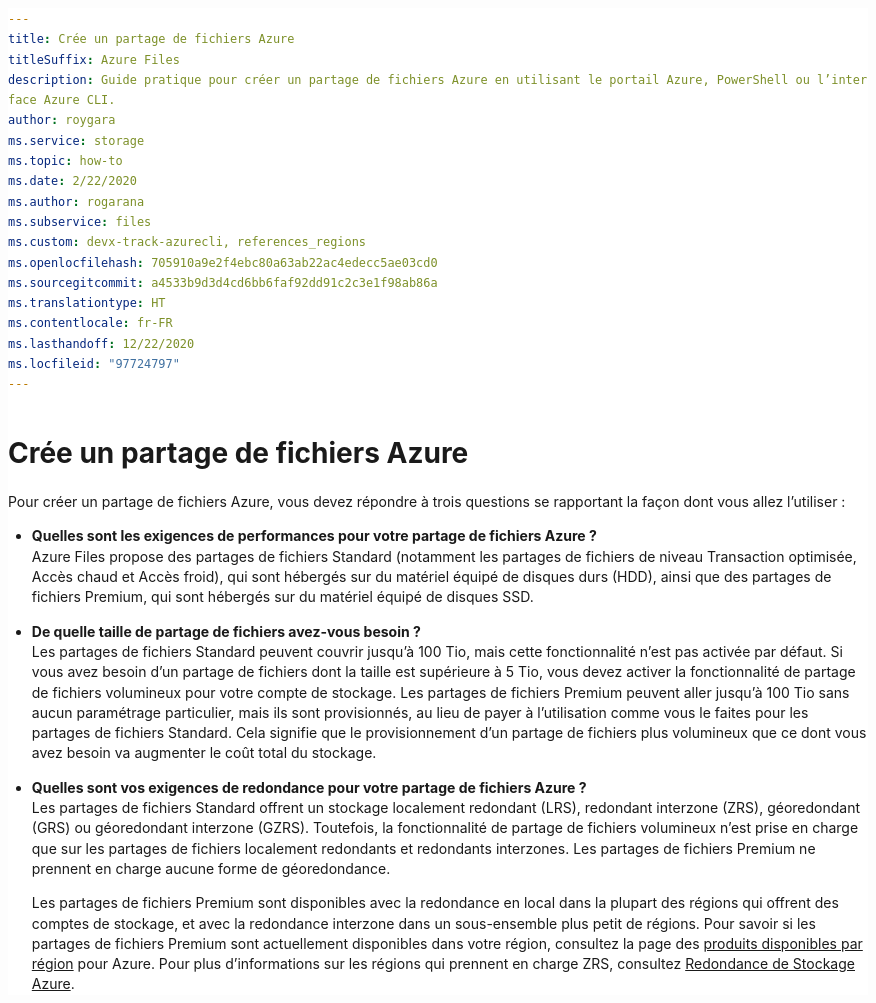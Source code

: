 ```yaml
---
title: Crée un partage de fichiers Azure
titleSuffix: Azure Files
description: Guide pratique pour créer un partage de fichiers Azure en utilisant le portail Azure, PowerShell ou l’interface Azure CLI.
author: roygara
ms.service: storage
ms.topic: how-to
ms.date: 2/22/2020
ms.author: rogarana
ms.subservice: files
ms.custom: devx-track-azurecli, references_regions
ms.openlocfilehash: 705910a9e2f4ebc80a63ab22ac4edecc5ae03cd0
ms.sourcegitcommit: a4533b9d3d4cd6bb6faf92dd91c2c3e1f98ab86a
ms.translationtype: HT
ms.contentlocale: fr-FR
ms.lasthandoff: 12/22/2020
ms.locfileid: "97724797"
---
```

# <a name="create-an-azure-file-share"></a>Crée un partage de fichiers Azure
Pour créer un partage de fichiers Azure, vous devez répondre à trois questions se rapportant la façon dont vous allez l’utiliser :

- **Quelles sont les exigences de performances pour votre partage de fichiers Azure ?**  
    Azure Files propose des partages de fichiers Standard (notamment les partages de fichiers de niveau Transaction optimisée, Accès chaud et Accès froid), qui sont hébergés sur du matériel équipé de disques durs (HDD), ainsi que des partages de fichiers Premium, qui sont hébergés sur du matériel équipé de disques SSD.

- **De quelle taille de partage de fichiers avez-vous besoin ?**  
    Les partages de fichiers Standard peuvent couvrir jusqu’à 100 Tio, mais cette fonctionnalité n’est pas activée par défaut. Si vous avez besoin d’un partage de fichiers dont la taille est supérieure à 5 Tio, vous devez activer la fonctionnalité de partage de fichiers volumineux pour votre compte de stockage. Les partages de fichiers Premium peuvent aller jusqu’à 100 Tio sans aucun paramétrage particulier, mais ils sont provisionnés, au lieu de payer à l’utilisation comme vous le faites pour les partages de fichiers Standard. Cela signifie que le provisionnement d’un partage de fichiers plus volumineux que ce dont vous avez besoin va augmenter le coût total du stockage.

- **Quelles sont vos exigences de redondance pour votre partage de fichiers Azure ?**  
    Les partages de fichiers Standard offrent un stockage localement redondant (LRS), redondant interzone (ZRS), géoredondant (GRS) ou géoredondant interzone (GZRS). Toutefois, la fonctionnalité de partage de fichiers volumineux n’est prise en charge que sur les partages de fichiers localement redondants et redondants interzones. Les partages de fichiers Premium ne prennent en charge aucune forme de géoredondance.

    Les partages de fichiers Premium sont disponibles avec la redondance en local dans la plupart des régions qui offrent des comptes de stockage, et avec la redondance interzone dans un sous-ensemble plus petit de régions. Pour savoir si les partages de fichiers Premium sont actuellement disponibles dans votre région, consultez la page des [produits disponibles par région](https://azure.microsoft.com/global-infrastructure/services/?products=storage) pour Azure. Pour plus d’informations sur les régions qui prennent en charge ZRS, consultez [Redondance de Stockage Azure](../common/storage-redundancy.md?toc=%2fazure%2fstorage%2ffiles%2ftoc.json).

